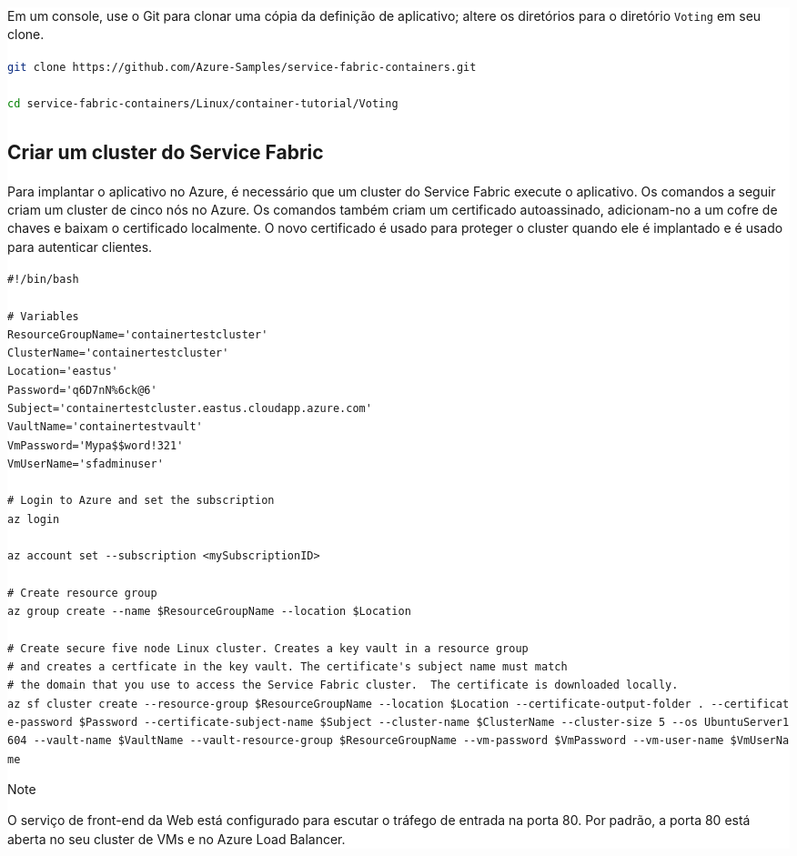 Em um console, use o Git para clonar uma cópia da definição de aplicativo; altere os diretórios para o diretório `Voting` em seu clone.

```bash
git clone https://github.com/Azure-Samples/service-fabric-containers.git

cd service-fabric-containers/Linux/container-tutorial/Voting
```

## <a name="create-a-service-fabric-cluster"></a>Criar um cluster do Service Fabric

Para implantar o aplicativo no Azure, é necessário que um cluster do Service Fabric execute o aplicativo. Os comandos a seguir criam um cluster de cinco nós no Azure.  Os comandos também criam um certificado autoassinado, adicionam-no a um cofre de chaves e baixam o certificado localmente. O novo certificado é usado para proteger o cluster quando ele é implantado e é usado para autenticar clientes.

```azurecli
#!/bin/bash

# Variables
ResourceGroupName='containertestcluster' 
ClusterName='containertestcluster' 
Location='eastus' 
Password='q6D7nN%6ck@6' 
Subject='containertestcluster.eastus.cloudapp.azure.com' 
VaultName='containertestvault' 
VmPassword='Mypa$$word!321'
VmUserName='sfadminuser'

# Login to Azure and set the subscription
az login

az account set --subscription <mySubscriptionID>

# Create resource group
az group create --name $ResourceGroupName --location $Location 

# Create secure five node Linux cluster. Creates a key vault in a resource group
# and creates a certficate in the key vault. The certificate's subject name must match 
# the domain that you use to access the Service Fabric cluster.  The certificate is downloaded locally.
az sf cluster create --resource-group $ResourceGroupName --location $Location --certificate-output-folder . --certificate-password $Password --certificate-subject-name $Subject --cluster-name $ClusterName --cluster-size 5 --os UbuntuServer1604 --vault-name $VaultName --vault-resource-group $ResourceGroupName --vm-password $VmPassword --vm-user-name $VmUserName
```

> [!Note]
> O serviço de front-end da Web está configurado para escutar o tráfego de entrada na porta 80. Por padrão, a porta 80 está aberta no seu cluster de VMs e no Azure Load Balancer.
>


[sfx]: ./media/service-fabric-quickstart-containers-linux/containersquickstartappinstance.png
[quickstartpic]: ./media/service-fabric-quickstart-containers-linux/votingapp.png
[sfxquickstartshownodetype]:  ./media/service-fabric-quickstart-containers-linux/containersquickstartrestart.png
[containersquickstartscale]: ./media/service-fabric-quickstart-containers-linux/containersquickstartscale.png
[containersquickstartscaledone]: ./media/service-fabric-quickstart-containers-linux/containersquickstartscaledone.png